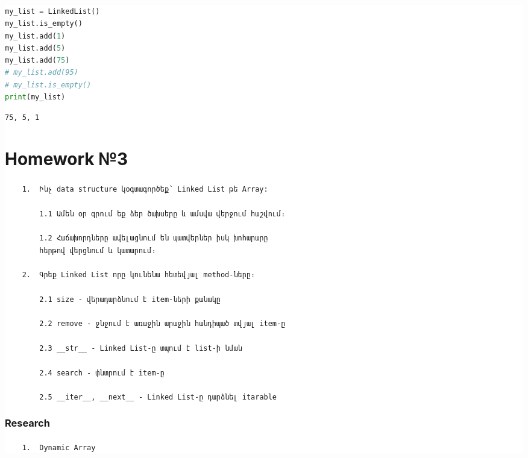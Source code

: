 ```python

```


```python
my_list = LinkedList()
my_list.is_empty()
my_list.add(1)
my_list.add(5)
my_list.add(75)
# my_list.add(95)
# my_list.is_empty()
print(my_list)
```

    75, 5, 1
    

# Homework №3
```
    1.  Ինչ data structure կօգտագործեք՝ Linked List թե Array:
        
        1.1 Ամեն օր գրում եք ձեր ծախսերը և ամսվա վերջում հաշվում։
        
        1.2 Հաճախորդները ավելացնում են պատվերներ իսկ խոհարարը
        հերթով վերցնում և կատարում։
    
	2.  Գրեք Linked List որը կունենա հետեվյալ method-ները։
        
        2.1 size - վերադարձնում է item-ների քանակը
        
        2.2 remove - ջնջում է առաջին արաջին հանդիպած տվյալ item-ը

        2.3 __str__ - Linked List-ը տպում է list-ի նման

        2.4 search - փնտրում է item-ը

        2.5 __iter__, __next__ - Linked List֊ը դարձնել itarable
```

### Research
```
	1.	Dynamic Array
```
